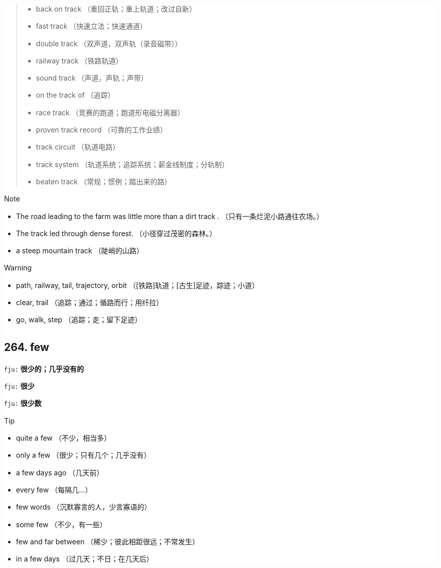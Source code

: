 > - back on track （重回正轨；重上轨道；改过自新）
>
> - fast track （快速立法；快速通道）
>
> - double track （双声道，双声轨（录音磁带））
>
> - railway track （铁路轨道）
>
> - sound track （声道，声轨；声带）
>
> - on the track of （追踪）
>
> - race track （竞赛的跑道；跑道形电磁分离器）
>
> - proven track record （可靠的工作业绩）
>
> - track circuit （轨道电路）
>
> - track system （轨道系统；追踪系统；薪金线制度；分轨制）
>
> - beaten track （常规；惯例；踏出来的路）
>

> [!NOTE]
>
> - The road leading to the farm was little more than a dirt track . （只有一条烂泥小路通往农场。）
>
> - The track led through dense forest. （小径穿过茂密的森林。）
>
> - a steep mountain track （陡峭的山路）
>

> [!WARNING]
>
> - path, railway, tail, trajectory, orbit （[铁路]轨道；[古生]足迹，踪迹；小道）
>
> - clear, trail （追踪；通过；循路而行；用纤拉）
>
> - go, walk, step （追踪；走；留下足迹）
>

## 264. few

`fju:`  **很少的；几乎没有的**

`fju:`  **很少**

`fju:`  **很少数**

> [!TIP]
>
> - quite a few （不少，相当多）
>
> - only a few （很少；只有几个；几乎没有）
>
> - a few days ago （几天前）
>
> - every few （每隔几…）
>
> - few words （沉默寡言的人，少言寡语的）
>
> - some few （不少，有一些）
>
> - few and far between （稀少；彼此相距很远；不常发生）
>
> - in a few days （过几天；不日；在几天后）